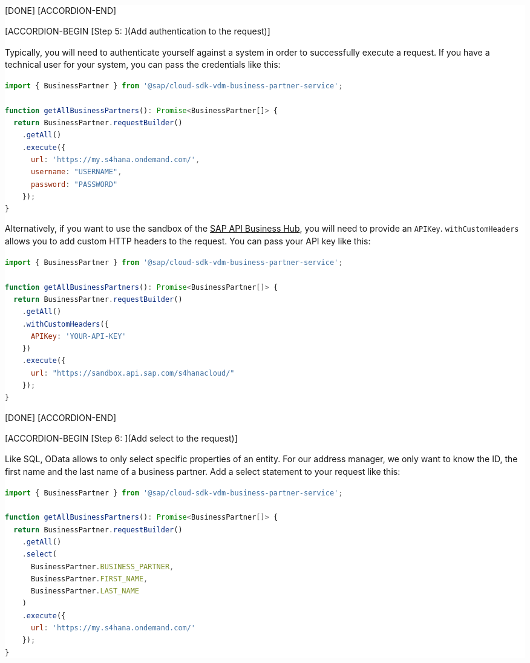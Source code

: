 [DONE]
[ACCORDION-END]

[ACCORDION-BEGIN [Step 5: ](Add authentication to the request)]

Typically, you will need to authenticate yourself against a system in order to successfully execute a request. If you have a technical user for your system, you can pass the credentials like this:

```JavaScript / TypeScript
import { BusinessPartner } from '@sap/cloud-sdk-vdm-business-partner-service';

function getAllBusinessPartners(): Promise<BusinessPartner[]> {
  return BusinessPartner.requestBuilder()
    .getAll()
    .execute({
      url: 'https://my.s4hana.ondemand.com/',
      username: "USERNAME",
      password: "PASSWORD"
    });
}
```

Alternatively, if you want to use the sandbox of the [SAP API Business Hub](https://api.sap.com), you will need to provide an `APIKey`. `withCustomHeaders` allows you to add custom HTTP headers to the request. You can pass your API key like this:

```JavaScript / TypeScript
import { BusinessPartner } from '@sap/cloud-sdk-vdm-business-partner-service';

function getAllBusinessPartners(): Promise<BusinessPartner[]> {
  return BusinessPartner.requestBuilder()
    .getAll()
    .withCustomHeaders({
      APIKey: 'YOUR-API-KEY'
    })
    .execute({
      url: "https://sandbox.api.sap.com/s4hanacloud/"
    });
}
```

[DONE]
[ACCORDION-END]

[ACCORDION-BEGIN [Step 6: ](Add select to the request)]

Like SQL, OData allows to only select specific properties of an entity. For our address manager, we only want to know the ID, the first name and the last name of a business partner. Add a select statement to your request like this:

```JavaScript / TypeScript
import { BusinessPartner } from '@sap/cloud-sdk-vdm-business-partner-service';

function getAllBusinessPartners(): Promise<BusinessPartner[]> {
  return BusinessPartner.requestBuilder()
    .getAll()
    .select(
      BusinessPartner.BUSINESS_PARTNER,
      BusinessPartner.FIRST_NAME,
      BusinessPartner.LAST_NAME
    )
    .execute({
      url: 'https://my.s4hana.ondemand.com/'
    });
}
```
